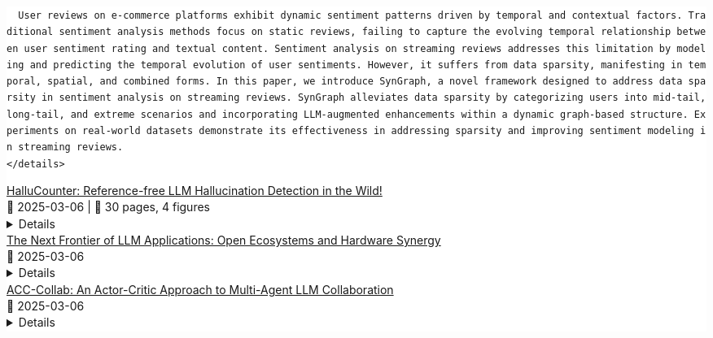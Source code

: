       User reviews on e-commerce platforms exhibit dynamic sentiment patterns driven by temporal and contextual factors. Traditional sentiment analysis methods focus on static reviews, failing to capture the evolving temporal relationship between user sentiment rating and textual content. Sentiment analysis on streaming reviews addresses this limitation by modeling and predicting the temporal evolution of user sentiments. However, it suffers from data sparsity, manifesting in temporal, spatial, and combined forms. In this paper, we introduce SynGraph, a novel framework designed to address data sparsity in sentiment analysis on streaming reviews. SynGraph alleviates data sparsity by categorizing users into mid-tail, long-tail, and extreme scenarios and incorporating LLM-augmented enhancements within a dynamic graph-based structure. Experiments on real-world datasets demonstrate its effectiveness in addressing sparsity and improving sentiment modeling in streaming reviews.
    </details>
</div>
<div class="paper-card">
    <div class="paper-title"><a href="http://arxiv.org/abs/2503.04615v1">HalluCounter: Reference-free LLM Hallucination Detection in the Wild!</a></div>
    <div class="paper-meta">
      📅 2025-03-06
      | 💬 30 pages, 4 figures
    </div>
    <details class="paper-abstract">
      Response consistency-based, reference-free hallucination detection (RFHD) methods do not depend on internal model states, such as generation probabilities or gradients, which Grey-box models typically rely on but are inaccessible in closed-source LLMs. However, their inability to capture query-response alignment patterns often results in lower detection accuracy. Additionally, the lack of large-scale benchmark datasets spanning diverse domains remains a challenge, as most existing datasets are limited in size and scope. To this end, we propose HalluCounter, a novel reference-free hallucination detection method that utilizes both response-response and query-response consistency and alignment patterns. This enables the training of a classifier that detects hallucinations and provides a confidence score and an optimal response for user queries. Furthermore, we introduce HalluCounterEval, a benchmark dataset comprising both synthetically generated and human-curated samples across multiple domains. Our method outperforms state-of-the-art approaches by a significant margin, achieving over 90\% average confidence in hallucination detection across datasets.
    </details>
</div>
<div class="paper-card">
    <div class="paper-title"><a href="http://arxiv.org/abs/2503.04596v1">The Next Frontier of LLM Applications: Open Ecosystems and Hardware Synergy</a></div>
    <div class="paper-meta">
      📅 2025-03-06
    </div>
    <details class="paper-abstract">
      Large Language Model (LLM) applications, including LLM app stores and autonomous agents, are shaping the future of AI ecosystems. However, platform silos, fragmented hardware integration, and the absence of standardized interfaces limit scalability, interoperability, and resource efficiency. While LLM app stores democratize AI, their closed ecosystems restrict modular AI reuse and cross-platform portability. Meanwhile, agent-based frameworks offer flexibility but often lack seamless integration across diverse environments. This paper envisions the future of LLM applications and proposes a three-layer decoupled architecture grounded in software engineering principles such as layered system design, service-oriented architectures, and hardware-software co-design. This architecture separates application logic, communication protocols, and hardware execution, enhancing modularity, efficiency, and cross-platform compatibility. Beyond architecture, we highlight key security and privacy challenges for safe, scalable AI deployment and outline research directions in software and security engineering. This vision aims to foster open, secure, and interoperable LLM ecosystems, guiding future advancements in AI applications.
    </details>
</div>
<div class="paper-card">
    <div class="paper-title"><a href="http://arxiv.org/abs/2411.00053v3">ACC-Collab: An Actor-Critic Approach to Multi-Agent LLM Collaboration</a></div>
    <div class="paper-meta">
      📅 2025-03-06
    </div>
    <details class="paper-abstract">